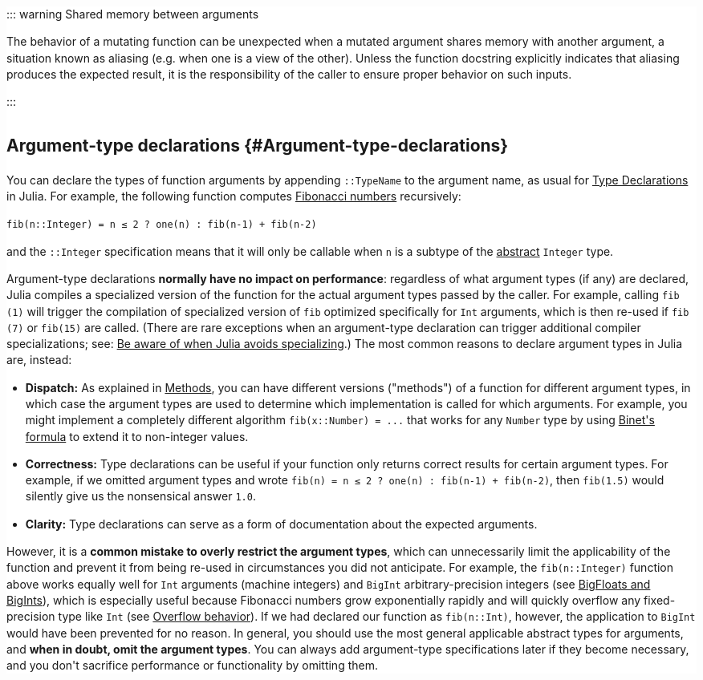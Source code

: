 ::: warning Shared memory between arguments

The behavior of a mutating function can be unexpected when a mutated argument shares memory with another argument, a situation known as aliasing (e.g. when one is a view of the other). Unless the function docstring explicitly indicates that aliasing produces the expected result, it is the responsibility of the caller to ensure proper behavior on such inputs.

:::

## Argument-type declarations {#Argument-type-declarations}

You can declare the types of function arguments by appending `::TypeName` to the argument name, as usual for [Type Declarations](/manual/types#Type-Declarations) in Julia. For example, the following function computes [Fibonacci numbers](https://en.wikipedia.org/wiki/Fibonacci_number) recursively:

```
fib(n::Integer) = n ≤ 2 ? one(n) : fib(n-1) + fib(n-2)
```


and the `::Integer` specification means that it will only be callable when `n` is a subtype of the [abstract](/manual/types#man-abstract-types) `Integer` type.

Argument-type declarations **normally have no impact on performance**: regardless of what argument types (if any) are declared, Julia compiles a specialized version of the function for the actual argument types passed by the caller.   For example, calling `fib(1)` will trigger the compilation of specialized version of `fib` optimized specifically for `Int` arguments, which is then re-used if `fib(7)` or `fib(15)` are called.  (There are rare exceptions when an argument-type declaration can trigger additional compiler specializations; see: [Be aware of when Julia avoids specializing](/manual/performance-tips#Be-aware-of-when-Julia-avoids-specializing).)  The most common reasons to declare argument types in Julia are, instead:
- **Dispatch:** As explained in [Methods](/manual/methods#Methods), you can have different versions (&quot;methods&quot;) of a function for different argument types, in which case the argument types are used to determine which implementation is called for which arguments.  For example, you might implement a completely different algorithm `fib(x::Number) = ...` that works for any `Number` type by using [Binet&#39;s formula](https://en.wikipedia.org/wiki/Fibonacci_number#Binet%27s_formula) to extend it to non-integer values.
  
- **Correctness:** Type declarations can be useful if your function only returns correct results for certain argument types.  For example, if we omitted argument types and wrote `fib(n) = n ≤ 2 ? one(n) : fib(n-1) + fib(n-2)`, then `fib(1.5)` would silently give us the nonsensical answer `1.0`.
  
- **Clarity:** Type declarations can serve as a form of documentation about the expected arguments.
  

However, it is a **common mistake to overly restrict the argument types**, which can unnecessarily limit the applicability of the function and prevent it from being re-used in circumstances you did not anticipate.    For example, the `fib(n::Integer)` function above works equally well for `Int` arguments (machine integers) and `BigInt` arbitrary-precision integers (see [BigFloats and BigInts](/base/numbers#BigFloats-and-BigInts)), which is especially useful because Fibonacci numbers grow exponentially rapidly and will quickly overflow any fixed-precision type like `Int` (see [Overflow behavior](/manual/integers-and-floating-point-numbers#Overflow-behavior)).  If we had declared our function as `fib(n::Int)`, however, the application to `BigInt` would have been prevented for no reason.   In general, you should use the most general applicable abstract types for arguments, and **when in doubt, omit the argument types**.  You can always add argument-type specifications later if they become necessary, and you don&#39;t sacrifice performance or functionality by omitting them.
